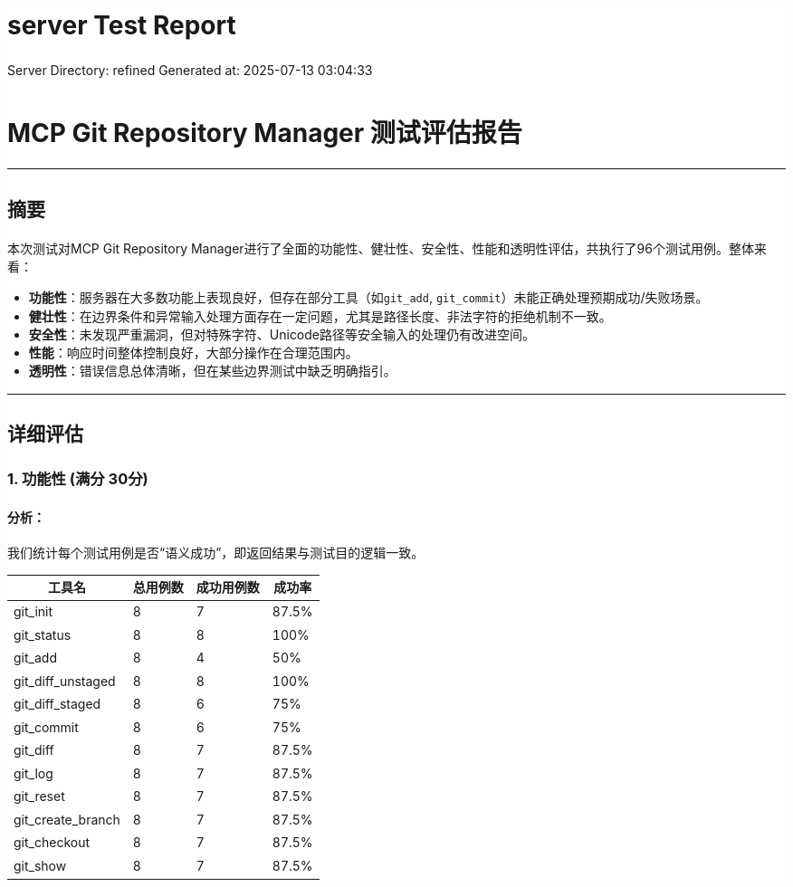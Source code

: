 # server Test Report

Server Directory: refined
Generated at: 2025-07-13 03:04:33

# MCP Git Repository Manager 测试评估报告

---

## 摘要

本次测试对MCP Git Repository Manager进行了全面的功能性、健壮性、安全性、性能和透明性评估，共执行了96个测试用例。整体来看：

- **功能性**：服务器在大多数功能上表现良好，但存在部分工具（如`git_add`, `git_commit`）未能正确处理预期成功/失败场景。
- **健壮性**：在边界条件和异常输入处理方面存在一定问题，尤其是路径长度、非法字符的拒绝机制不一致。
- **安全性**：未发现严重漏洞，但对特殊字符、Unicode路径等安全输入的处理仍有改进空间。
- **性能**：响应时间整体控制良好，大部分操作在合理范围内。
- **透明性**：错误信息总体清晰，但在某些边界测试中缺乏明确指引。

---

## 详细评估

### 1. 功能性 (满分 30分)

#### 分析：
我们统计每个测试用例是否“语义成功”，即返回结果与测试目的逻辑一致。

| 工具名 | 总用例数 | 成功用例数 | 成功率 |
|--------|----------|------------|--------|
| git_init | 8 | 7 | 87.5% |
| git_status | 8 | 8 | 100% |
| git_add | 8 | 4 | 50% |
| git_diff_unstaged | 8 | 8 | 100% |
| git_diff_staged | 8 | 6 | 75% |
| git_commit | 8 | 6 | 75% |
| git_diff | 8 | 7 | 87.5% |
| git_log | 8 | 7 | 87.5% |
| git_reset | 8 | 7 | 87.5% |
| git_create_branch | 8 | 7 | 87.5% |
| git_checkout | 8 | 7 | 87.5% |
| git_show | 8 | 7 | 87.5% |
